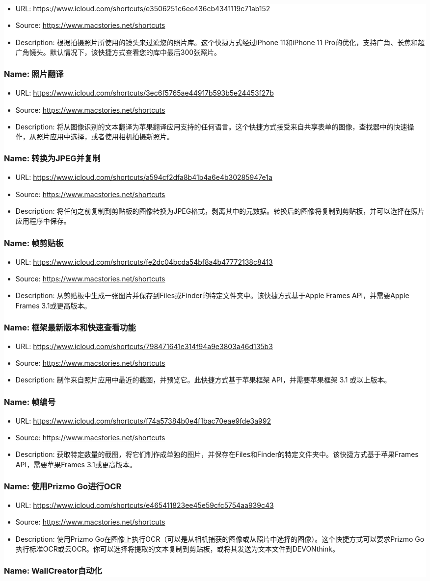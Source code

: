 - URL: https://www.icloud.com/shortcuts/e3506251c6ee436cb4341119c71ab152

- Source: https://www.macstories.net/shortcuts

- Description: 根据拍摄照片所使用的镜头来过滤您的照片库。这个快捷方式经过iPhone 11和iPhone 11 Pro的优化，支持广角、长焦和超广角镜头。默认情况下，该快捷方式查看您的库中最后300张照片。

### Name: 照片翻译

- URL: https://www.icloud.com/shortcuts/3ec6f5765ae44917b593b5e24453f27b

- Source: https://www.macstories.net/shortcuts

- Description: 将从图像识别的文本翻译为苹果翻译应用支持的任何语言。这个快捷方式接受来自共享表单的图像，查找器中的快速操作，从照片应用中选择，或者使用相机拍摄新照片。

### Name: 转换为JPEG并复制

- URL: https://www.icloud.com/shortcuts/a594cf2dfa8b41b4a6e4b30285947e1a

- Source: https://www.macstories.net/shortcuts

- Description: 将任何之前复制到剪贴板的图像转换为JPEG格式，剥离其中的元数据。转换后的图像将复制到剪贴板，并可以选择在照片应用程序中保存。

### Name: 帧剪贴板

- URL: https://www.icloud.com/shortcuts/fe2dc04bcda54bf8a4b47772138c8413

- Source: https://www.macstories.net/shortcuts

- Description: 从剪贴板中生成一张图片并保存到Files或Finder的特定文件夹中。该快捷方式基于Apple Frames API，并需要Apple Frames 3.1或更高版本。

### Name: 框架最新版本和快速查看功能

- URL: https://www.icloud.com/shortcuts/798471641e314f94a9e3803a46d135b3

- Source: https://www.macstories.net/shortcuts

- Description: 制作来自照片应用中最近的截图，并预览它。此快捷方式基于苹果框架 API，并需要苹果框架 3.1 或以上版本。

### Name: 帧编号

- URL: https://www.icloud.com/shortcuts/f74a57384b0e4f1bac70eae9fde3a992

- Source: https://www.macstories.net/shortcuts

- Description: 获取特定数量的截图，将它们制作成单独的图片，并保存在Files和Finder的特定文件夹中。该快捷方式基于苹果Frames API，需要苹果Frames 3.1或更高版本。

### Name: 使用Prizmo Go进行OCR

- URL: https://www.icloud.com/shortcuts/e465411823ee45e59cfc5754aa939c43

- Source: https://www.macstories.net/shortcuts

- Description: 使用Prizmo Go在图像上执行OCR（可以是从相机捕获的图像或从照片中选择的图像）。这个快捷方式可以要求Prizmo Go执行标准OCR或云OCR。你可以选择将提取的文本复制到剪贴板，或将其发送为文本文件到DEVONthink。

### Name: WallCreator自动化

